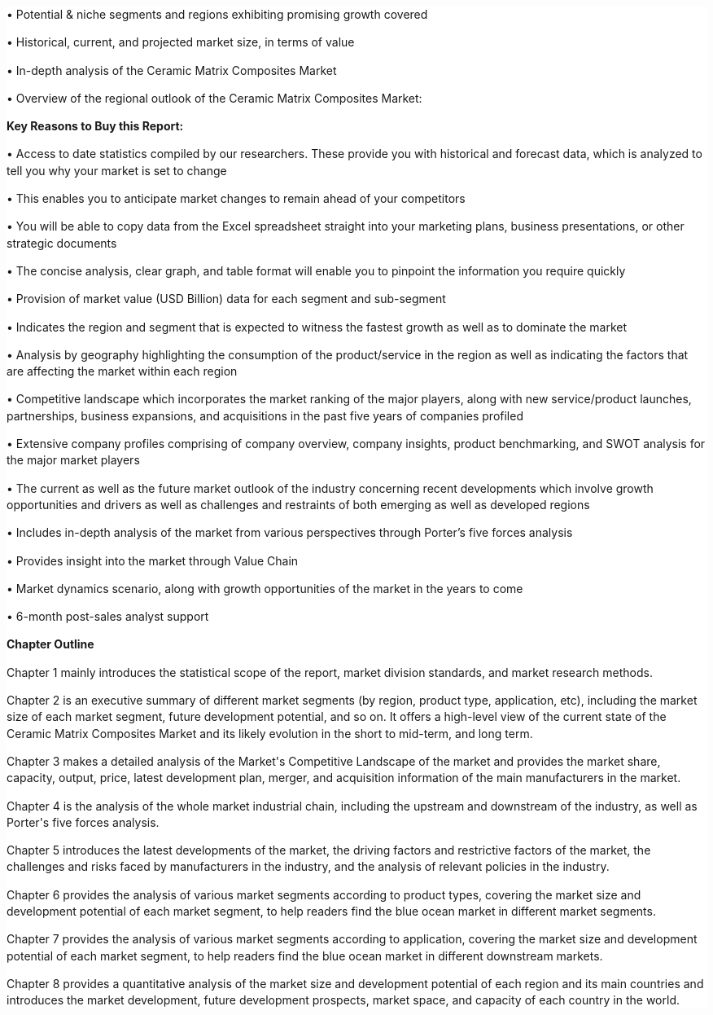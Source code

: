 • Potential &amp; niche segments and regions exhibiting promising growth covered</p><p>
• Historical, current, and projected market size, in terms of value</p><p>
• In-depth analysis of the Ceramic Matrix Composites Market</p><p>
• Overview of the regional outlook of the Ceramic Matrix Composites Market:</p><p>
</p><p>
<strong>Key Reasons to Buy this Report:</strong></p><p>
• Access to date statistics compiled by our researchers. These provide you with historical and forecast data, which is analyzed to tell you why your market is set to change</p><p>
• This enables you to anticipate market changes to remain ahead of your competitors</p><p>
• You will be able to copy data from the Excel spreadsheet straight into your marketing plans, business presentations, or other strategic documents</p><p>
• The concise analysis, clear graph, and table format will enable you to pinpoint the information you require quickly</p><p>
• Provision of market value (USD Billion) data for each segment and sub-segment</p><p>
• Indicates the region and segment that is expected to witness the fastest growth as well as to dominate the market</p><p>
• Analysis by geography highlighting the consumption of the product/service in the region as well as indicating the factors that are affecting the market within each region</p><p>
• Competitive landscape which incorporates the market ranking of the major players, along with new service/product launches, partnerships, business expansions, and acquisitions in the past five years of companies profiled</p><p>
• Extensive company profiles comprising of company overview, company insights, product benchmarking, and SWOT analysis for the major market players</p><p>
• The current as well as the future market outlook of the industry concerning recent developments which involve growth opportunities and drivers as well as challenges and restraints of both emerging as well as developed regions</p><p>
• Includes in-depth analysis of the market from various perspectives through Porter’s five forces analysis</p><p>
• Provides insight into the market through Value Chain</p><p>
• Market dynamics scenario, along with growth opportunities of the market in the years to come</p><p>
• 6-month post-sales analyst support</p><p>
</p><p>
<strong>Chapter Outline</strong></p><p>
Chapter 1 mainly introduces the statistical scope of the report, market division standards, and market research methods.</p><p>
</p><p>
Chapter 2 is an executive summary of different market segments (by region, product type, application, etc), including the market size of each market segment, future development potential, and so on. It offers a high-level view of the current state of the Ceramic Matrix Composites Market and its likely evolution in the short to mid-term, and long term.</p><p>
</p><p>
Chapter 3 makes a detailed analysis of the Market's Competitive Landscape of the market and provides the market share, capacity, output, price, latest development plan, merger, and acquisition information of the main manufacturers in the market.</p><p>
</p><p>
Chapter 4 is the analysis of the whole market industrial chain, including the upstream and downstream of the industry, as well as Porter's five forces analysis.</p><p>
</p><p>
Chapter 5 introduces the latest developments of the market, the driving factors and restrictive factors of the market, the challenges and risks faced by manufacturers in the industry, and the analysis of relevant policies in the industry.</p><p>
</p><p>
Chapter 6 provides the analysis of various market segments according to product types, covering the market size and development potential of each market segment, to help readers find the blue ocean market in different market segments.</p><p>
</p><p>
Chapter 7 provides the analysis of various market segments according to application, covering the market size and development potential of each market segment, to help readers find the blue ocean market in different downstream markets.</p><p>
</p><p>
Chapter 8 provides a quantitative analysis of the market size and development potential of each region and its main countries and introduces the market development, future development prospects, market space, and capacity of each country in the world.</p><p>